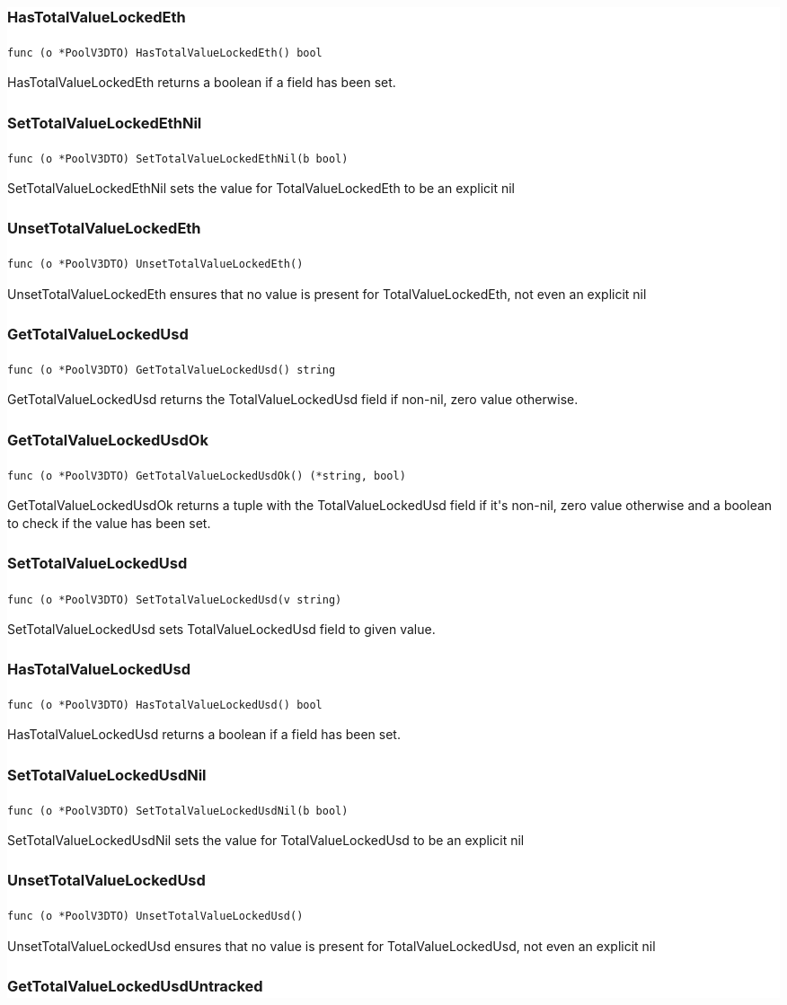 ### HasTotalValueLockedEth

`func (o *PoolV3DTO) HasTotalValueLockedEth() bool`

HasTotalValueLockedEth returns a boolean if a field has been set.

### SetTotalValueLockedEthNil

`func (o *PoolV3DTO) SetTotalValueLockedEthNil(b bool)`

 SetTotalValueLockedEthNil sets the value for TotalValueLockedEth to be an explicit nil

### UnsetTotalValueLockedEth
`func (o *PoolV3DTO) UnsetTotalValueLockedEth()`

UnsetTotalValueLockedEth ensures that no value is present for TotalValueLockedEth, not even an explicit nil
### GetTotalValueLockedUsd

`func (o *PoolV3DTO) GetTotalValueLockedUsd() string`

GetTotalValueLockedUsd returns the TotalValueLockedUsd field if non-nil, zero value otherwise.

### GetTotalValueLockedUsdOk

`func (o *PoolV3DTO) GetTotalValueLockedUsdOk() (*string, bool)`

GetTotalValueLockedUsdOk returns a tuple with the TotalValueLockedUsd field if it's non-nil, zero value otherwise
and a boolean to check if the value has been set.

### SetTotalValueLockedUsd

`func (o *PoolV3DTO) SetTotalValueLockedUsd(v string)`

SetTotalValueLockedUsd sets TotalValueLockedUsd field to given value.

### HasTotalValueLockedUsd

`func (o *PoolV3DTO) HasTotalValueLockedUsd() bool`

HasTotalValueLockedUsd returns a boolean if a field has been set.

### SetTotalValueLockedUsdNil

`func (o *PoolV3DTO) SetTotalValueLockedUsdNil(b bool)`

 SetTotalValueLockedUsdNil sets the value for TotalValueLockedUsd to be an explicit nil

### UnsetTotalValueLockedUsd
`func (o *PoolV3DTO) UnsetTotalValueLockedUsd()`

UnsetTotalValueLockedUsd ensures that no value is present for TotalValueLockedUsd, not even an explicit nil
### GetTotalValueLockedUsdUntracked
